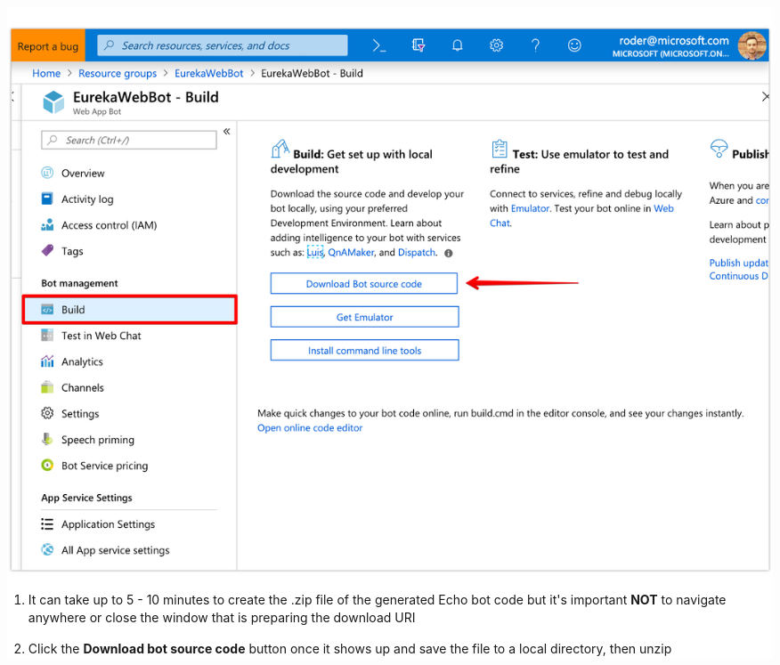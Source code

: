 <br/><img src="../screens/download_bot_source_code.jpg" />

1. It can take up to 5 - 10 minutes to create the .zip file of the generated Echo bot code but it's important __NOT__ to navigate anywhere or close the window that is preparing the download URI

1. Click the __Download bot source code__ button once it shows up and save the file to a local directory, then unzip